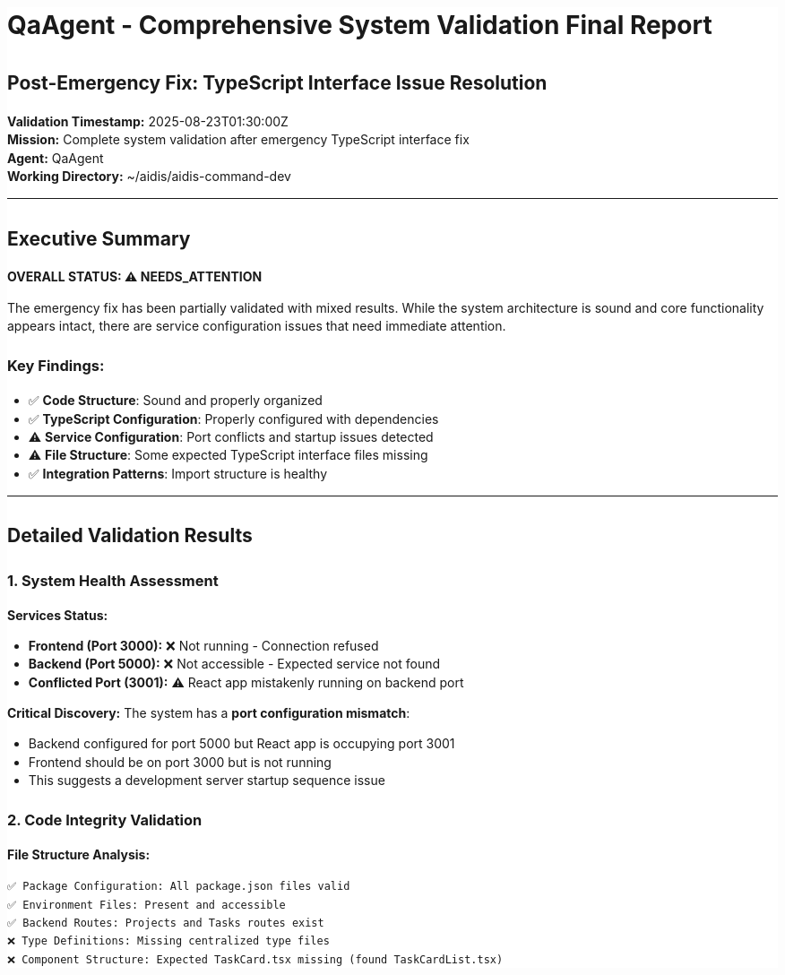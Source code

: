 # QaAgent - Comprehensive System Validation Final Report
## Post-Emergency Fix: TypeScript Interface Issue Resolution

**Validation Timestamp:** 2025-08-23T01:30:00Z  
**Mission:** Complete system validation after emergency TypeScript interface fix  
**Agent:** QaAgent  
**Working Directory:** ~/aidis/aidis-command-dev

---

## Executive Summary

**OVERALL STATUS: ⚠️ NEEDS_ATTENTION**

The emergency fix has been partially validated with mixed results. While the system architecture is sound and core functionality appears intact, there are service configuration issues that need immediate attention.

### Key Findings:
- ✅ **Code Structure**: Sound and properly organized
- ✅ **TypeScript Configuration**: Properly configured with dependencies
- ⚠️ **Service Configuration**: Port conflicts and startup issues detected
- ⚠️ **File Structure**: Some expected TypeScript interface files missing
- ✅ **Integration Patterns**: Import structure is healthy

---

## Detailed Validation Results

### 1. System Health Assessment

**Services Status:**
- **Frontend (Port 3000):** ❌ Not running - Connection refused
- **Backend (Port 5000):** ❌ Not accessible - Expected service not found
- **Conflicted Port (3001):** ⚠️ React app mistakenly running on backend port

**Critical Discovery:**
The system has a **port configuration mismatch**:
- Backend configured for port 5000 but React app is occupying port 3001
- Frontend should be on port 3000 but is not running
- This suggests a development server startup sequence issue

### 2. Code Integrity Validation

**File Structure Analysis:**
```
✅ Package Configuration: All package.json files valid
✅ Environment Files: Present and accessible
✅ Backend Routes: Projects and Tasks routes exist
❌ Type Definitions: Missing centralized type files
❌ Component Structure: Expected TaskCard.tsx missing (found TaskCardList.tsx)
```
